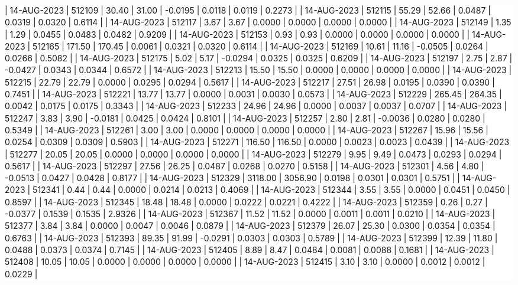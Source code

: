 | 14-AUG-2023 | 512109 | 30.40 | 31.00 | -0.0195 | 0.0118 | 0.0119 | 0.2273 |
| 14-AUG-2023 | 512115 | 55.29 | 52.66 | 0.0487 | 0.0319 | 0.0320 | 0.6114 |
| 14-AUG-2023 | 512117 | 3.67 | 3.67 | 0.0000 | 0.0000 | 0.0000 | 0.0000 |
| 14-AUG-2023 | 512149 | 1.35 | 1.29 | 0.0455 | 0.0483 | 0.0482 | 0.9209 |
| 14-AUG-2023 | 512153 | 0.93 | 0.93 | 0.0000 | 0.0000 | 0.0000 | 0.0000 |
| 14-AUG-2023 | 512165 | 171.50 | 170.45 | 0.0061 | 0.0321 | 0.0320 | 0.6114 |
| 14-AUG-2023 | 512169 | 10.61 | 11.16 | -0.0505 | 0.0264 | 0.0266 | 0.5082 |
| 14-AUG-2023 | 512175 | 5.02 | 5.17 | -0.0294 | 0.0325 | 0.0325 | 0.6209 |
| 14-AUG-2023 | 512197 | 2.75 | 2.87 | -0.0427 | 0.0343 | 0.0344 | 0.6572 |
| 14-AUG-2023 | 512213 | 15.50 | 15.50 | 0.0000 | 0.0000 | 0.0000 | 0.0000 |
| 14-AUG-2023 | 512215 | 22.79 | 22.79 | 0.0000 | 0.0295 | 0.0294 | 0.5617 |
| 14-AUG-2023 | 512217 | 27.51 | 26.98 | 0.0195 | 0.0390 | 0.0390 | 0.7451 |
| 14-AUG-2023 | 512221 | 13.77 | 13.77 | 0.0000 | 0.0031 | 0.0030 | 0.0573 |
| 14-AUG-2023 | 512229 | 265.45 | 264.35 | 0.0042 | 0.0175 | 0.0175 | 0.3343 |
| 14-AUG-2023 | 512233 | 24.96 | 24.96 | 0.0000 | 0.0037 | 0.0037 | 0.0707 |
| 14-AUG-2023 | 512247 | 3.83 | 3.90 | -0.0181 | 0.0425 | 0.0424 | 0.8101 |
| 14-AUG-2023 | 512257 | 2.80 | 2.81 | -0.0036 | 0.0280 | 0.0280 | 0.5349 |
| 14-AUG-2023 | 512261 | 3.00 | 3.00 | 0.0000 | 0.0000 | 0.0000 | 0.0000 |
| 14-AUG-2023 | 512267 | 15.96 | 15.56 | 0.0254 | 0.0309 | 0.0309 | 0.5903 |
| 14-AUG-2023 | 512271 | 116.50 | 116.50 | 0.0000 | 0.0023 | 0.0023 | 0.0439 |
| 14-AUG-2023 | 512277 | 20.05 | 20.05 | 0.0000 | 0.0000 | 0.0000 | 0.0000 |
| 14-AUG-2023 | 512279 | 9.95 | 9.49 | 0.0473 | 0.0293 | 0.0294 | 0.5617 |
| 14-AUG-2023 | 512297 | 27.56 | 26.25 | 0.0487 | 0.0268 | 0.0270 | 0.5158 |
| 14-AUG-2023 | 512301 | 4.56 | 4.80 | -0.0513 | 0.0427 | 0.0428 | 0.8177 |
| 14-AUG-2023 | 512329 | 3118.00 | 3056.90 | 0.0198 | 0.0301 | 0.0301 | 0.5751 |
| 14-AUG-2023 | 512341 | 0.44 | 0.44 | 0.0000 | 0.0214 | 0.0213 | 0.4069 |
| 14-AUG-2023 | 512344 | 3.55 | 3.55 | 0.0000 | 0.0451 | 0.0450 | 0.8597 |
| 14-AUG-2023 | 512345 | 18.48 | 18.48 | 0.0000 | 0.0222 | 0.0221 | 0.4222 |
| 14-AUG-2023 | 512359 | 0.26 | 0.27 | -0.0377 | 0.1539 | 0.1535 | 2.9326 |
| 14-AUG-2023 | 512367 | 11.52 | 11.52 | 0.0000 | 0.0011 | 0.0011 | 0.0210 |
| 14-AUG-2023 | 512377 | 3.84 | 3.84 | 0.0000 | 0.0047 | 0.0046 | 0.0879 |
| 14-AUG-2023 | 512379 | 26.07 | 25.30 | 0.0300 | 0.0354 | 0.0354 | 0.6763 |
| 14-AUG-2023 | 512393 | 89.35 | 91.99 | -0.0291 | 0.0303 | 0.0303 | 0.5789 |
| 14-AUG-2023 | 512399 | 12.39 | 11.80 | 0.0488 | 0.0373 | 0.0374 | 0.7145 |
| 14-AUG-2023 | 512405 | 8.89 | 8.47 | 0.0484 | 0.0081 | 0.0088 | 0.1681 |
| 14-AUG-2023 | 512408 | 10.05 | 10.05 | 0.0000 | 0.0000 | 0.0000 | 0.0000 |
| 14-AUG-2023 | 512415 | 3.10 | 3.10 | 0.0000 | 0.0012 | 0.0012 | 0.0229 |